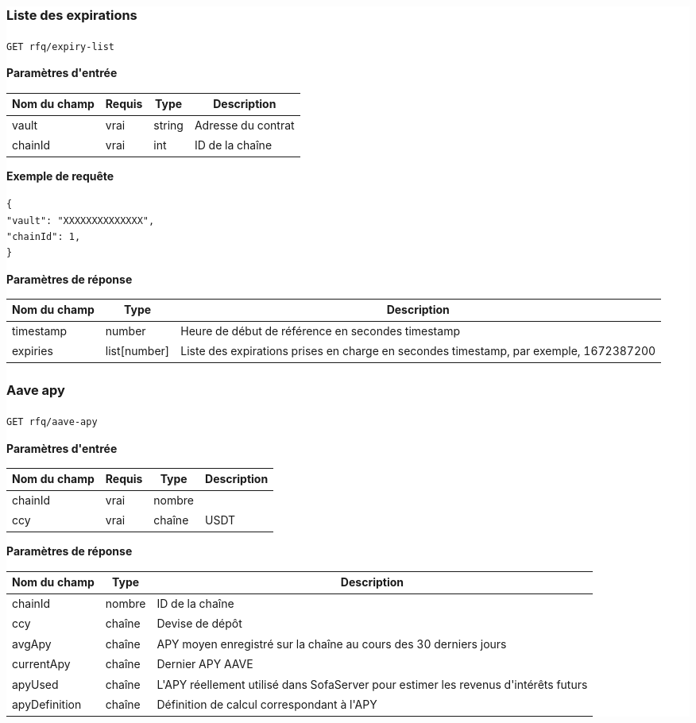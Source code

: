 ### Liste des expirations

```
GET rfq/expiry-list
```

**Paramètres d'entrée**

| **Nom du champ** | **Requis** | **Type** | **Description** |
| ---------------- | ---------- | -------- | ---------------- |
| vault            | vrai       | string   | Adresse du contrat |
| chainId         | vrai       | int      | ID de la chaîne |


**Exemple de requête**

```
{  
"vault": "XXXXXXXXXXXXXX",  
"chainId": 1,  
}
```

**Paramètres de réponse**

| **Nom du champ** | **Type**     | **Description**                                |
| ---------------- | ------------ | ---------------------------------------------- |
| timestamp        | number       | Heure de début de référence en secondes timestamp |
| expiries         | list[number] | Liste des expirations prises en charge en secondes timestamp, par exemple, 1672387200 |

### Aave apy

```
GET rfq/aave-apy
```

**Paramètres d'entrée**

| **Nom du champ** | **Requis** | **Type** | **Description** |
| --- | --- | --- | --- |
| chainId | vrai | nombre |     |
| ccy | vrai | chaîne | USDT |

**Paramètres de réponse**

| **Nom du champ** | **Type**     | **Description**                                |
| -------------- | ------------ | ---------------------------------------------- |
| chainId | nombre | ID de la chaîne |
| ccy | chaîne | Devise de dépôt |
| avgApy | chaîne | APY moyen enregistré sur la chaîne au cours des 30 derniers jours |
| currentApy | chaîne | Dernier APY AAVE |
| apyUsed | chaîne | L'APY réellement utilisé dans SofaServer pour estimer les revenus d'intérêts futurs |
| apyDefinition | chaîne | Définition de calcul correspondant à l'APY |
